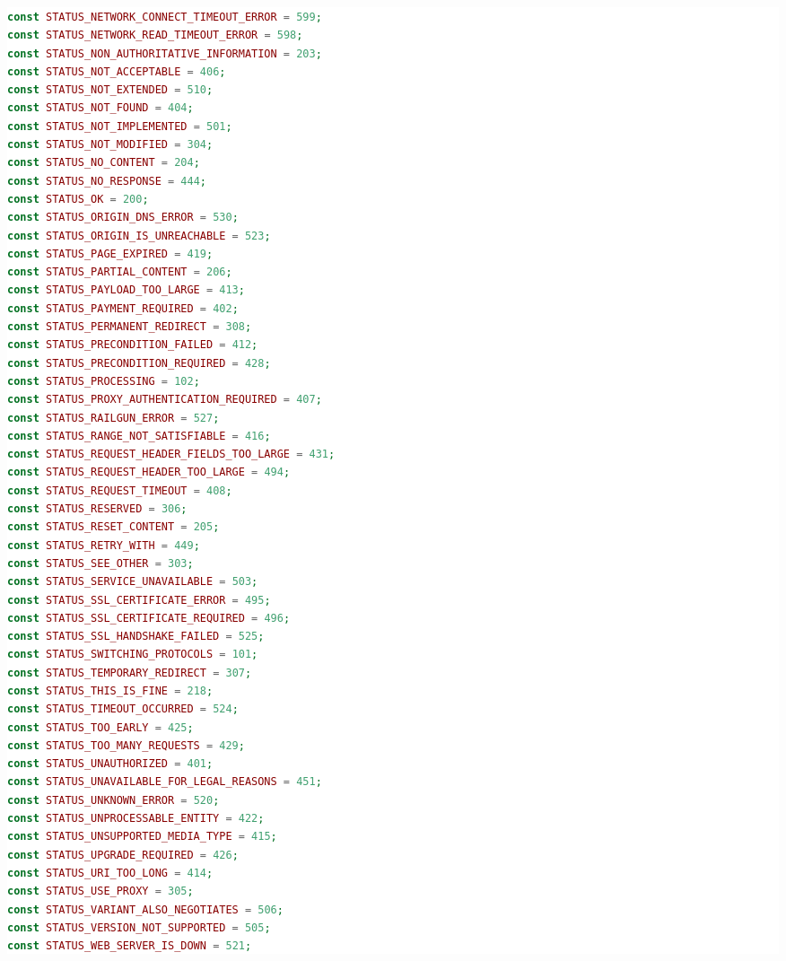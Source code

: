 ```php
const STATUS_NETWORK_CONNECT_TIMEOUT_ERROR = 599;
const STATUS_NETWORK_READ_TIMEOUT_ERROR = 598;
const STATUS_NON_AUTHORITATIVE_INFORMATION = 203;
const STATUS_NOT_ACCEPTABLE = 406;
const STATUS_NOT_EXTENDED = 510;
const STATUS_NOT_FOUND = 404;
const STATUS_NOT_IMPLEMENTED = 501;
const STATUS_NOT_MODIFIED = 304;
const STATUS_NO_CONTENT = 204;
const STATUS_NO_RESPONSE = 444;
const STATUS_OK = 200;
const STATUS_ORIGIN_DNS_ERROR = 530;
const STATUS_ORIGIN_IS_UNREACHABLE = 523;
const STATUS_PAGE_EXPIRED = 419;
const STATUS_PARTIAL_CONTENT = 206;
const STATUS_PAYLOAD_TOO_LARGE = 413;
const STATUS_PAYMENT_REQUIRED = 402;
const STATUS_PERMANENT_REDIRECT = 308;
const STATUS_PRECONDITION_FAILED = 412;
const STATUS_PRECONDITION_REQUIRED = 428;
const STATUS_PROCESSING = 102;
const STATUS_PROXY_AUTHENTICATION_REQUIRED = 407;
const STATUS_RAILGUN_ERROR = 527;
const STATUS_RANGE_NOT_SATISFIABLE = 416;
const STATUS_REQUEST_HEADER_FIELDS_TOO_LARGE = 431;
const STATUS_REQUEST_HEADER_TOO_LARGE = 494;
const STATUS_REQUEST_TIMEOUT = 408;
const STATUS_RESERVED = 306;
const STATUS_RESET_CONTENT = 205;
const STATUS_RETRY_WITH = 449;
const STATUS_SEE_OTHER = 303;
const STATUS_SERVICE_UNAVAILABLE = 503;
const STATUS_SSL_CERTIFICATE_ERROR = 495;
const STATUS_SSL_CERTIFICATE_REQUIRED = 496;
const STATUS_SSL_HANDSHAKE_FAILED = 525;
const STATUS_SWITCHING_PROTOCOLS = 101;
const STATUS_TEMPORARY_REDIRECT = 307;
const STATUS_THIS_IS_FINE = 218;
const STATUS_TIMEOUT_OCCURRED = 524;
const STATUS_TOO_EARLY = 425;
const STATUS_TOO_MANY_REQUESTS = 429;
const STATUS_UNAUTHORIZED = 401;
const STATUS_UNAVAILABLE_FOR_LEGAL_REASONS = 451;
const STATUS_UNKNOWN_ERROR = 520;
const STATUS_UNPROCESSABLE_ENTITY = 422;
const STATUS_UNSUPPORTED_MEDIA_TYPE = 415;
const STATUS_UPGRADE_REQUIRED = 426;
const STATUS_URI_TOO_LONG = 414;
const STATUS_USE_PROXY = 305;
const STATUS_VARIANT_ALSO_NEGOTIATES = 506;
const STATUS_VERSION_NOT_SUPPORTED = 505;
const STATUS_WEB_SERVER_IS_DOWN = 521;
```
